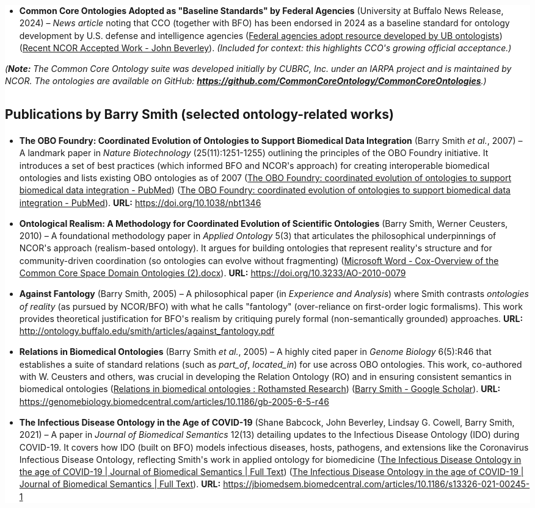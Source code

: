 - **Common Core Ontologies Adopted as "Baseline Standards" by Federal Agencies** (University at Buffalo News Release, 2024) – *News article* noting that CCO (together with BFO) has been endorsed in 2024 as a baseline standard for ontology development by U.S. defense and intelligence agencies ([Federal agencies adopt resource developed by UB ontologists](https://www.buffalo.edu/postdoc/news.host.html/content/shared/university/news/ub-reporter-articles/stories/2024/03/smith-ontology-standard.detail.html#:~:text=Federal%20agencies%20adopt%20resource%20developed,)) ([Recent NCOR Accepted Work - John Beverley](https://johnbeverley.com/blogic/2024/6/8/recent-ncor-accepted-work#:~:text=Recent%20NCOR%20Accepted%20Work%20,Jensen%2C%20Carter%20Benson%2C%20Barry%20Smith)). *(Included for context: this highlights CCO's growing official acceptance.)*

*(**Note:** The Common Core Ontology suite was developed initially by CUBRC, Inc. under an IARPA project and is maintained by NCOR. The ontologies are available on GitHub: **https://github.com/CommonCoreOntology/CommonCoreOntologies**.)*

## Publications by Barry Smith (selected ontology-related works)

- **The OBO Foundry: Coordinated Evolution of Ontologies to Support Biomedical Data Integration** (Barry Smith *et al.*, 2007) – A landmark paper in *Nature Biotechnology* (25(11):1251-1255) outlining the principles of the OBO Foundry initiative. It introduces a set of best practices (which informed BFO and NCOR's approach) for creating interoperable biomedical ontologies and lists existing OBO ontologies as of 2007 ([The OBO Foundry: coordinated evolution of ontologies to support biomedical data integration - PubMed](https://pubmed.ncbi.nlm.nih.gov/17989687/#:~:text=Authors)) ([The OBO Foundry: coordinated evolution of ontologies to support biomedical data integration - PubMed](https://pubmed.ncbi.nlm.nih.gov/17989687/#:~:text=The%20value%20of%20any%20kind,formed%20and%20to%20incorporate%20accurate)). **URL:** https://doi.org/10.1038/nbt1346

- **Ontological Realism: A Methodology for Coordinated Evolution of Scientific Ontologies** (Barry Smith, Werner Ceusters, 2010) – A foundational methodology paper in *Applied Ontology* 5(3) that articulates the philosophical underpinnings of NCOR's approach (realism-based ontology). It argues for building ontologies that represent reality's structure and for community-driven coordination (so ontologies can evolve without fragmenting) ([Microsoft Word - Cox-Overview of the Common Core Space Domain Ontologies (2).docx](https://philarchive.org/archive/COXTSD-2#:~:text=Development%2C%E2%80%99%20Ontology%20White%20Paper%2C%20CUBRC,3%29%3A%20139%E2%80%90188)). **URL:** https://doi.org/10.3233/AO-2010-0079

- **Against Fantology** (Barry Smith, 2005) – A philosophical paper (in *Experience and Analysis*) where Smith contrasts *ontologies of reality* (as pursued by NCOR/BFO) with what he calls "fantology" (over-reliance on first-order logic formalisms). This work provides theoretical justification for BFO's realism by critiquing purely formal (non-semantically grounded) approaches. **URL:** http://ontology.buffalo.edu/smith/articles/against_fantology.pdf

- **Relations in Biomedical Ontologies** (Barry Smith *et al.*, 2005) – A highly cited paper in *Genome Biology* 6(5):R46 that establishes a suite of standard relations (such as *part_of*, *located_in*) for use across OBO ontologies. This work, co-authored with W. Ceusters and others, was crucial in developing the Relation Ontology (RO) and in ensuring consistent semantics in biomedical ontologies ([Relations in biomedical ontologies : Rothamsted Research](https://repository.rothamsted.ac.uk/item/89726/relations-in-biomedical-ontologies#:~:text=Relations%20in%20biomedical%20ontologies%20%3A,Lomax)) ([‪Barry Smith‬ - ‪Google Scholar‬](https://scholar.google.com/citations?user=icGNWj4AAAAJ&hl=en#:~:text=%E2%80%AABarry%20Smith%E2%80%AC%20,com%2F2005%2F6%2F5%2FR46%206%20%285%29%2C%20R46%2C%202005)). **URL:** https://genomebiology.biomedcentral.com/articles/10.1186/gb-2005-6-5-r46

- **The Infectious Disease Ontology in the Age of COVID-19** (Shane Babcock, John Beverley, Lindsay G. Cowell, Barry Smith, 2021) – A paper in *Journal of Biomedical Semantics* 12(13) detailing updates to the Infectious Disease Ontology (IDO) during COVID-19. It covers how IDO (built on BFO) models infectious diseases, hosts, pathogens, and extensions like the Coronavirus Infectious Disease Ontology, reflecting Smith's work in applied ontology for biomedicine ([The Infectious Disease Ontology in the age of COVID-19 | Journal of Biomedical Semantics | Full Text](https://jbiomedsem.biomedcentral.com/articles/10.1186/s13326-021-00245-1#:~:text=%2A%20Shane%20Babcock%C2%A0%20ORCID%3A%20orcid.org%2F0000,%E2%80%A6)) ([The Infectious Disease Ontology in the age of COVID-19 | Journal of Biomedical Semantics | Full Text](https://jbiomedsem.biomedcentral.com/articles/10.1186/s13326-021-00245-1#:~:text=All%20authors%20read%20and%20extensively,19)). **URL:** https://jbiomedsem.biomedcentral.com/articles/10.1186/s13326-021-00245-1
